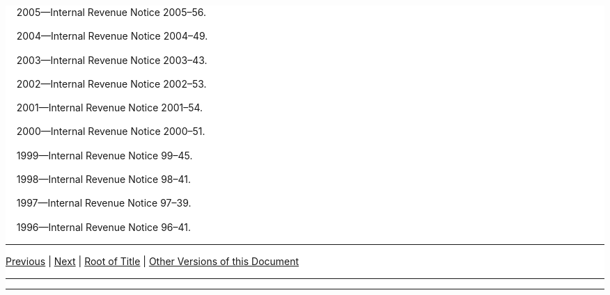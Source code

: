     2005—Internal Revenue Notice 2005–56.

    2004—Internal Revenue Notice 2004–49.

    2003—Internal Revenue Notice 2003–43.

    2002—Internal Revenue Notice 2002–53.

    2001—Internal Revenue Notice 2001–54.

    2000—Internal Revenue Notice 2000–51.

    1999—Internal Revenue Notice 99–45.

    1998—Internal Revenue Notice 98–41.

    1997—Internal Revenue Notice 97–39.

    1996—Internal Revenue Notice 96–41.

----------

[Previous](./../../../../../../../..//us/usc/t26/stA/ch1/schA/ptIV/sptD/m__us_usc_t26_s42.md) | [Next](./../../../../../../../..//us/usc/t26/stA/ch1/schA/ptIV/sptD/m__us_usc_t26_s44.md) | [Root of Title](./../../../../../../../../) | [Other Versions of this Document](https://publicdocs.github.io/go/links?ns=uslm&ref=%2Fus%2Fusc%2Ft26%2Fs43)

----------
----------

[/us/pl/101/508/s11511/a]: https://publicdocs.github.io/go/links?ns=uslm&ref=%2Fus%2Fpl%2F101%2F508%2Fs11511%2Fa
[/us/stat/104/1388-483]: https://publicdocs.github.io/go/links?ns=uslm&ref=%2Fus%2Fstat%2F104%2F1388-483
[/us/pl/106/554/s1/a/7]: https://publicdocs.github.io/go/links?ns=uslm&ref=%2Fus%2Fpl%2F106%2F554%2Fs1%2Fa%2F7
[/us/stat/114/2763]: https://publicdocs.github.io/go/links?ns=uslm&ref=%2Fus%2Fstat%2F114%2F2763
[/us/pl/108/357/s707/a]: https://publicdocs.github.io/go/links?ns=uslm&ref=%2Fus%2Fpl%2F108%2F357%2Fs707%2Fa
[/us/stat/118/1550]: https://publicdocs.github.io/go/links?ns=uslm&ref=%2Fus%2Fstat%2F118%2F1550
[/us/pl/109/58/s1322/a/3/B]: https://publicdocs.github.io/go/links?ns=uslm&ref=%2Fus%2Fpl%2F109%2F58%2Fs1322%2Fa%2F3%2FB
[/us/stat/119/1011]: https://publicdocs.github.io/go/links?ns=uslm&ref=%2Fus%2Fstat%2F119%2F1011
[/us/pl/109/135/s412/i]: https://publicdocs.github.io/go/links?ns=uslm&ref=%2Fus%2Fpl%2F109%2F135%2Fs412%2Fi
[/us/stat/119/2637]: https://publicdocs.github.io/go/links?ns=uslm&ref=%2Fus%2Fstat%2F119%2F2637
[/us/usc/t26/s32]: https://publicdocs.github.io/go/links?ns=uslm&ref=%2Fus%2Fusc%2Ft26%2Fs32
[/us/usc/t26/s37]: https://publicdocs.github.io/go/links?ns=uslm&ref=%2Fus%2Fusc%2Ft26%2Fs37
[/us/pl/109/58]: https://publicdocs.github.io/go/links?ns=uslm&ref=%2Fus%2Fpl%2F109%2F58
[/us/pl/109/135]: https://publicdocs.github.io/go/links?ns=uslm&ref=%2Fus%2Fpl%2F109%2F135
[/us/pl/108/357/s707/a]: https://publicdocs.github.io/go/links?ns=uslm&ref=%2Fus%2Fpl%2F108%2F357%2Fs707%2Fa
[/us/pl/108/357/s707/b]: https://publicdocs.github.io/go/links?ns=uslm&ref=%2Fus%2Fpl%2F108%2F357%2Fs707%2Fb
[/us/pl/106/554]: https://publicdocs.github.io/go/links?ns=uslm&ref=%2Fus%2Fpl%2F106%2F554
[/us/pl/109/58]: https://publicdocs.github.io/go/links?ns=uslm&ref=%2Fus%2Fpl%2F109%2F58
[/us/pl/109/58/s1322/c/1]: https://publicdocs.github.io/go/links?ns=uslm&ref=%2Fus%2Fpl%2F109%2F58%2Fs1322%2Fc%2F1
[/us/usc/t26/s45K]: https://publicdocs.github.io/go/links?ns=uslm&ref=%2Fus%2Fusc%2Ft26%2Fs45K
[/us/pl/108/357/s707/c]: https://publicdocs.github.io/go/links?ns=uslm&ref=%2Fus%2Fpl%2F108%2F357%2Fs707%2Fc
[/us/stat/118/1550]: https://publicdocs.github.io/go/links?ns=uslm&ref=%2Fus%2Fstat%2F118%2F1550
[/us/pl/106/554/s1/a/7]: https://publicdocs.github.io/go/links?ns=uslm&ref=%2Fus%2Fpl%2F106%2F554%2Fs1%2Fa%2F7
[/us/stat/114/2763]: https://publicdocs.github.io/go/links?ns=uslm&ref=%2Fus%2Fstat%2F114%2F2763
[/us/pl/101/508]: https://publicdocs.github.io/go/links?ns=uslm&ref=%2Fus%2Fpl%2F101%2F508
[/us/pl/101/508/s11511/d]: https://publicdocs.github.io/go/links?ns=uslm&ref=%2Fus%2Fpl%2F101%2F508%2Fs11511%2Fd
[/us/stat/104/1388-485]: https://publicdocs.github.io/go/links?ns=uslm&ref=%2Fus%2Fstat%2F104%2F1388-485



